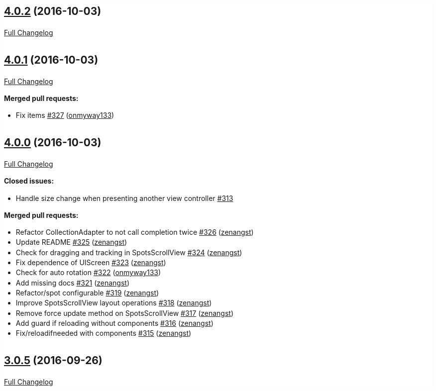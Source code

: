 ## [4.0.2](https://github.com/hyperoslo/Spots/tree/4.0.2) (2016-10-03)
[Full Changelog](https://github.com/hyperoslo/Spots/compare/4.0.1...4.0.2)

## [4.0.1](https://github.com/hyperoslo/Spots/tree/4.0.1) (2016-10-03)
[Full Changelog](https://github.com/hyperoslo/Spots/compare/4.0.0...4.0.1)

**Merged pull requests:**

- Fix items [\#327](https://github.com/hyperoslo/Spots/pull/327) ([onmyway133](https://github.com/onmyway133))

## [4.0.0](https://github.com/hyperoslo/Spots/tree/4.0.0) (2016-10-03)
[Full Changelog](https://github.com/hyperoslo/Spots/compare/3.0.5...4.0.0)

**Closed issues:**

- Handle size change when presenting another view controller [\#313](https://github.com/hyperoslo/Spots/issues/313)

**Merged pull requests:**

- Refactor CollectionAdapter to not call completion twice [\#326](https://github.com/hyperoslo/Spots/pull/326) ([zenangst](https://github.com/zenangst))
- Update README [\#325](https://github.com/hyperoslo/Spots/pull/325) ([zenangst](https://github.com/zenangst))
- Check for dragging and tracking in SpotsScrollView [\#324](https://github.com/hyperoslo/Spots/pull/324) ([zenangst](https://github.com/zenangst))
- Fix dependence of UIScreen [\#323](https://github.com/hyperoslo/Spots/pull/323) ([zenangst](https://github.com/zenangst))
- Check for auto rotation [\#322](https://github.com/hyperoslo/Spots/pull/322) ([onmyway133](https://github.com/onmyway133))
- Add missing docs [\#321](https://github.com/hyperoslo/Spots/pull/321) ([zenangst](https://github.com/zenangst))
- Refactor/spot configurable [\#319](https://github.com/hyperoslo/Spots/pull/319) ([zenangst](https://github.com/zenangst))
- Improve SpotsScrollView layout operations [\#318](https://github.com/hyperoslo/Spots/pull/318) ([zenangst](https://github.com/zenangst))
- Remove force update method on SpotsScrollView [\#317](https://github.com/hyperoslo/Spots/pull/317) ([zenangst](https://github.com/zenangst))
- Add guard if reloading without components [\#316](https://github.com/hyperoslo/Spots/pull/316) ([zenangst](https://github.com/zenangst))
- Fix/reloadifneeded with components [\#315](https://github.com/hyperoslo/Spots/pull/315) ([zenangst](https://github.com/zenangst))

## [3.0.5](https://github.com/hyperoslo/Spots/tree/3.0.5) (2016-09-26)
[Full Changelog](https://github.com/hyperoslo/Spots/compare/3.0.4...3.0.5)
